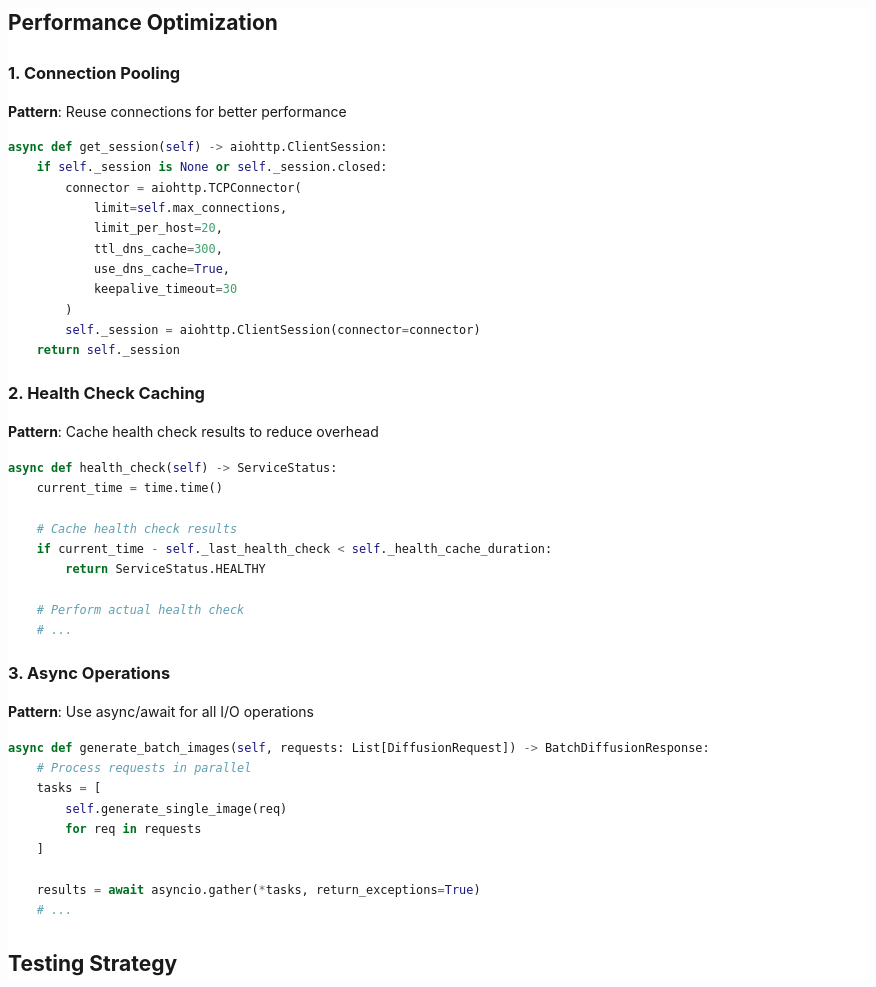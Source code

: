 ## Performance Optimization

### 1. Connection Pooling

**Pattern**: Reuse connections for better performance

```python
async def get_session(self) -> aiohttp.ClientSession:
    if self._session is None or self._session.closed:
        connector = aiohttp.TCPConnector(
            limit=self.max_connections,
            limit_per_host=20,
            ttl_dns_cache=300,
            use_dns_cache=True,
            keepalive_timeout=30
        )
        self._session = aiohttp.ClientSession(connector=connector)
    return self._session
```

### 2. Health Check Caching

**Pattern**: Cache health check results to reduce overhead

```python
async def health_check(self) -> ServiceStatus:
    current_time = time.time()
    
    # Cache health check results
    if current_time - self._last_health_check < self._health_cache_duration:
        return ServiceStatus.HEALTHY
    
    # Perform actual health check
    # ...
```

### 3. Async Operations

**Pattern**: Use async/await for all I/O operations

```python
async def generate_batch_images(self, requests: List[DiffusionRequest]) -> BatchDiffusionResponse:
    # Process requests in parallel
    tasks = [
        self.generate_single_image(req)
        for req in requests
    ]
    
    results = await asyncio.gather(*tasks, return_exceptions=True)
    # ...
```

## Testing Strategy
